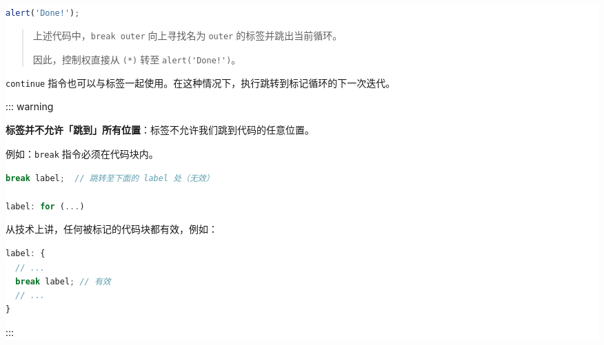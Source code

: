 ```js
alert('Done!');
```

> 上述代码中，`break outer` 向上寻找名为 `outer` 的标签并跳出当前循环。
>
> 因此，控制权直接从 `(*)` 转至 `alert('Done!')`。

`continue` 指令也可以与标签一起使用。在这种情况下，执行跳转到标记循环的下一次迭代。

::: warning 

**标签并不允许「跳到」所有位置**：标签不允许我们跳到代码的任意位置。

例如：`break` 指令必须在代码块内。

```js
break label;  // 跳转至下面的 label 处（无效）

label: for (...)
```

从技术上讲，任何被标记的代码块都有效，例如：

```js
label: {
  // ...
  break label; // 有效
  // ...
}
```



:::